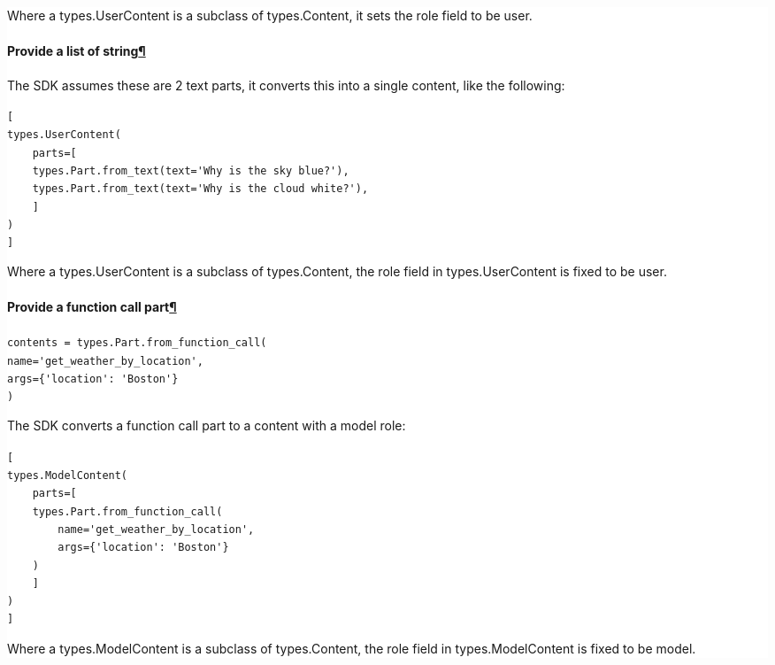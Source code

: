 Where a types.UserContent is a subclass of types.Content, it sets the
role field to be user.


#### Provide a list of string[¶](#provide-a-list-of-string "Link to this heading")

The SDK assumes these are 2 text parts, it converts this into a single content,
like the following:

```
[
types.UserContent(
    parts=[
    types.Part.from_text(text='Why is the sky blue?'),
    types.Part.from_text(text='Why is the cloud white?'),
    ]
)
]

```

Where a types.UserContent is a subclass of types.Content, the
role field in types.UserContent is fixed to be user.


#### Provide a function call part[¶](#provide-a-function-call-part "Link to this heading")

```
contents = types.Part.from_function_call(
name='get_weather_by_location',
args={'location': 'Boston'}
)

```

The SDK converts a function call part to a content with a model role:

```
[
types.ModelContent(
    parts=[
    types.Part.from_function_call(
        name='get_weather_by_location',
        args={'location': 'Boston'}
    )
    ]
)
]

```

Where a types.ModelContent is a subclass of types.Content, the
role field in types.ModelContent is fixed to be model.

